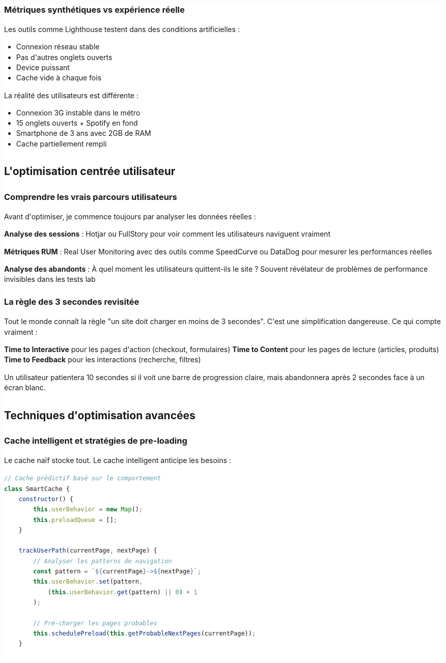 ### Métriques synthétiques vs expérience réelle

Les outils comme Lighthouse testent dans des conditions artificielles :
- Connexion réseau stable
- Pas d'autres onglets ouverts  
- Device puissant
- Cache vide à chaque fois

La réalité des utilisateurs est différente :
- Connexion 3G instable dans le métro
- 15 onglets ouverts + Spotify en fond
- Smartphone de 3 ans avec 2GB de RAM
- Cache partiellement rempli

## L'optimisation centrée utilisateur

### Comprendre les vrais parcours utilisateurs

Avant d'optimiser, je commence toujours par analyser les données réelles :

**Analyse des sessions** : Hotjar ou FullStory pour voir comment les utilisateurs naviguent vraiment

**Métriques RUM** : Real User Monitoring avec des outils comme SpeedCurve ou DataDog pour mesurer les performances réelles

**Analyse des abandonts** : À quel moment les utilisateurs quittent-ils le site ? Souvent révélateur de problèmes de performance invisibles dans les tests lab

### La règle des 3 secondes revisitée

Tout le monde connaît la règle "un site doit charger en moins de 3 secondes". C'est une simplification dangereuse. Ce qui compte vraiment :

**Time to Interactive** pour les pages d'action (checkout, formulaires)
**Time to Content** pour les pages de lecture (articles, produits)  
**Time to Feedback** pour les interactions (recherche, filtres)

Un utilisateur patientera 10 secondes si il voit une barre de progression claire, mais abandonnera après 2 secondes face à un écran blanc.

## Techniques d'optimisation avancées

### Cache intelligent et stratégies de pre-loading

Le cache naïf stocke tout. Le cache intelligent anticipe les besoins :

```javascript
// Cache prédictif basé sur le comportement
class SmartCache {
    constructor() {
        this.userBehavior = new Map();
        this.preloadQueue = [];
    }
    
    trackUserPath(currentPage, nextPage) {
        // Analyser les patterns de navigation
        const pattern = `${currentPage}->${nextPage}`;
        this.userBehavior.set(pattern, 
            (this.userBehavior.get(pattern) || 0) + 1
        );
        
        // Pré-charger les pages probables
        this.schedulePreload(this.getProbableNextPages(currentPage));
    }
    
```